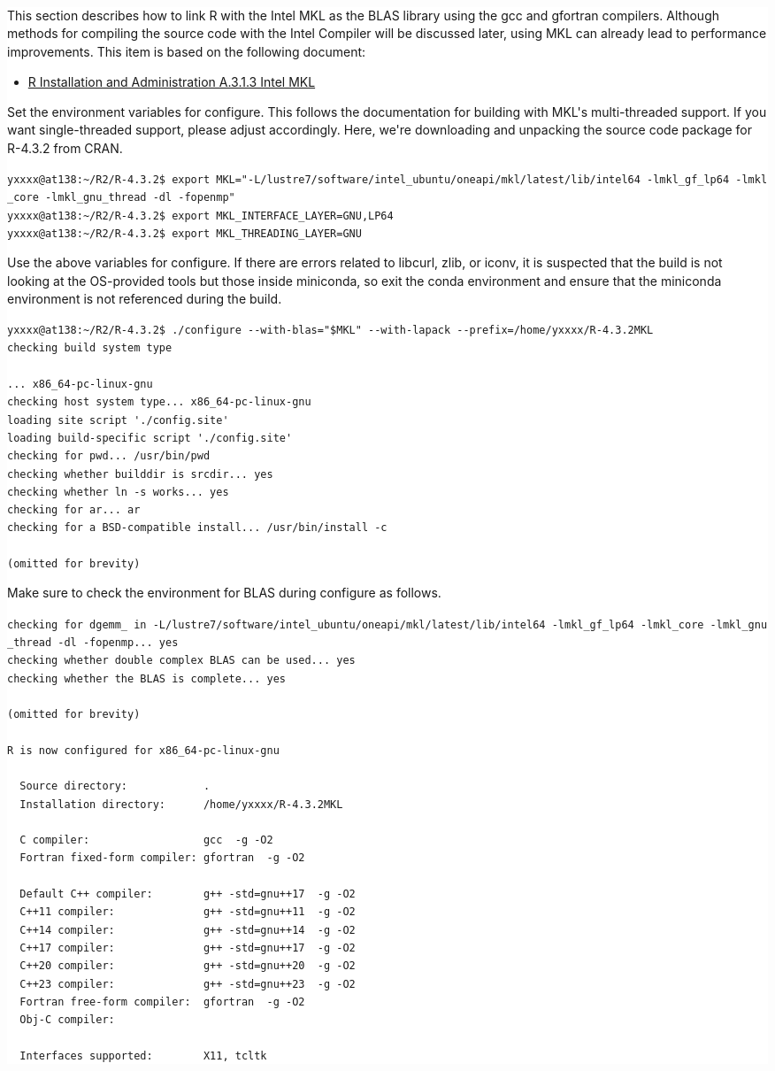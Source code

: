 This section describes how to link R with the Intel MKL as the BLAS library using the gcc and gfortran compilers. Although methods for compiling the source code with the Intel Compiler will be discussed later, using MKL can already lead to performance improvements. This item is based on the following document:

- [R Installation and Administration A.3.1.3 Intel MKL](https://cran.r-project.org/doc/manuals/r-patched/R-admin.html#MKL)

Set the environment variables for configure. This follows the documentation for building with MKL's multi-threaded support. If you want single-threaded support, please adjust accordingly. Here, we're downloading and unpacking the source code package for R-4.3.2 from CRAN.

```
yxxxx@at138:~/R2/R-4.3.2$ export MKL="-L/lustre7/software/intel_ubuntu/oneapi/mkl/latest/lib/intel64 -lmkl_gf_lp64 -lmkl_core -lmkl_gnu_thread -dl -fopenmp"
yxxxx@at138:~/R2/R-4.3.2$ export MKL_INTERFACE_LAYER=GNU,LP64 
yxxxx@at138:~/R2/R-4.3.2$ export MKL_THREADING_LAYER=GNU 
```
Use the above variables for configure. If there are errors related to libcurl, zlib, or iconv, it is suspected that the build is not looking at the OS-provided tools but those inside miniconda, so exit the conda environment and ensure that the miniconda environment is not referenced during the build.
```
yxxxx@at138:~/R2/R-4.3.2$ ./configure --with-blas="$MKL" --with-lapack --prefix=/home/yxxxx/R-4.3.2MKL
checking build system type

... x86_64-pc-linux-gnu
checking host system type... x86_64-pc-linux-gnu
loading site script './config.site'
loading build-specific script './config.site'
checking for pwd... /usr/bin/pwd
checking whether builddir is srcdir... yes
checking whether ln -s works... yes
checking for ar... ar
checking for a BSD-compatible install... /usr/bin/install -c

(omitted for brevity)
```
Make sure to check the environment for BLAS during configure as follows.
```
checking for dgemm_ in -L/lustre7/software/intel_ubuntu/oneapi/mkl/latest/lib/intel64 -lmkl_gf_lp64 -lmkl_core -lmkl_gnu_thread -dl -fopenmp... yes
checking whether double complex BLAS can be used... yes
checking whether the BLAS is complete... yes

(omitted for brevity)

R is now configured for x86_64-pc-linux-gnu

  Source directory:            .
  Installation directory:      /home/yxxxx/R-4.3.2MKL

  C compiler:                  gcc  -g -O2
  Fortran fixed-form compiler: gfortran  -g -O2

  Default C++ compiler:        g++ -std=gnu++17  -g -O2
  C++11 compiler:              g++ -std=gnu++11  -g -O2
  C++14 compiler:              g++ -std=gnu++14  -g -O2
  C++17 compiler:              g++ -std=gnu++17  -g -O2
  C++20 compiler:              g++ -std=gnu++20  -g -O2
  C++23 compiler:              g++ -std=gnu++23  -g -O2
  Fortran free-form compiler:  gfortran  -g -O2
  Obj-C compiler:	         

  Interfaces supported:        X11, tcltk
```